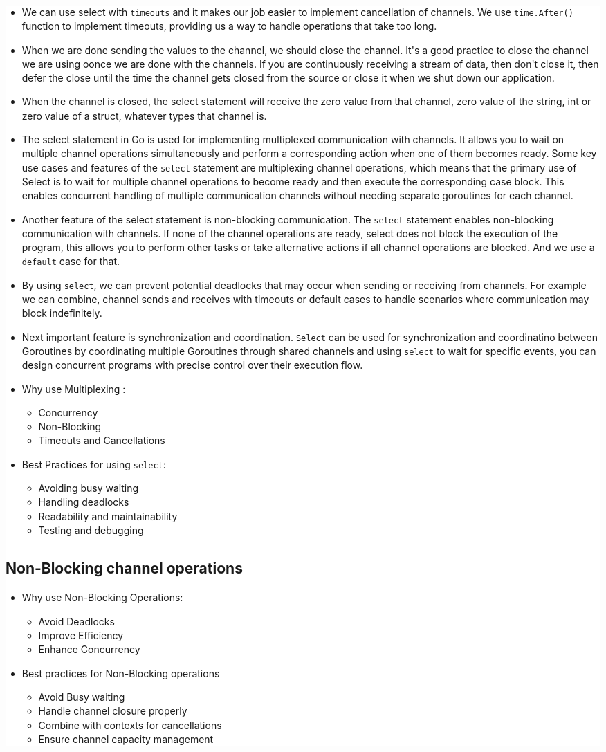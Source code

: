 - We can use select with `timeouts` and it makes our job easier to implement cancellation of channels. We use `time.After()` function to implement timeouts, providing us a way to handle operations that take too long.

- When we are done sending the values to the channel, we should close the channel. It's a good practice to close the channel we are using oonce we are done with the channels. If you are continuously receiving a stream of data, then don't close it, then defer the close until the time the channel gets closed from the source or close it when we shut down our application.

- When the channel is closed, the select statement will receive the zero value from that channel, zero value of the string, int or zero value of a struct, whatever types that channel is.

- The select statement in Go is used for implementing multiplexed communication with channels. It allows you to wait on multiple channel operations simultaneously and perform a corresponding action when one of them becomes ready. Some key use cases and features of the `select` statement are multiplexing channel operations, which means that the primary use of Select is to wait for multiple channel operations to become ready and then execute the corresponding case block. This enables concurrent handling of multiple communication channels without needing separate goroutines for each channel.

- Another feature of the select statement is non-blocking communication. The `select` statement enables non-blocking communication with channels. If none of the channel operations are ready, select does not block the execution of the program, this allows you to perform other tasks or take alternative actions if all channel operations are blocked. And we use a `default` case for that.

- By using `select`, we can prevent potential deadlocks that may occur when sending or receiving from channels. For example we can combine, channel sends and receives with timeouts or default cases to handle scenarios where communication may block indefinitely.

- Next important feature is synchronization and coordination. `Select` can be used for synchronization and coordinatino between Goroutines by coordinating multiple Goroutines through shared channels and using `select` to wait for specific events, you can design concurrent programs with precise control over their execution flow.

- Why use Multiplexing :
    - Concurrency
    - Non-Blocking
    - Timeouts and Cancellations

- Best Practices for using `select`:
    - Avoiding busy waiting
    - Handling deadlocks
    - Readability and maintainability
    - Testing and debugging



## Non-Blocking channel operations

- Why use Non-Blocking Operations:
    - Avoid Deadlocks
    - Improve Efficiency
    - Enhance Concurrency

- Best practices for Non-Blocking operations
    - Avoid Busy waiting
    - Handle channel closure properly
    - Combine with contexts for cancellations
    - Ensure channel capacity management
